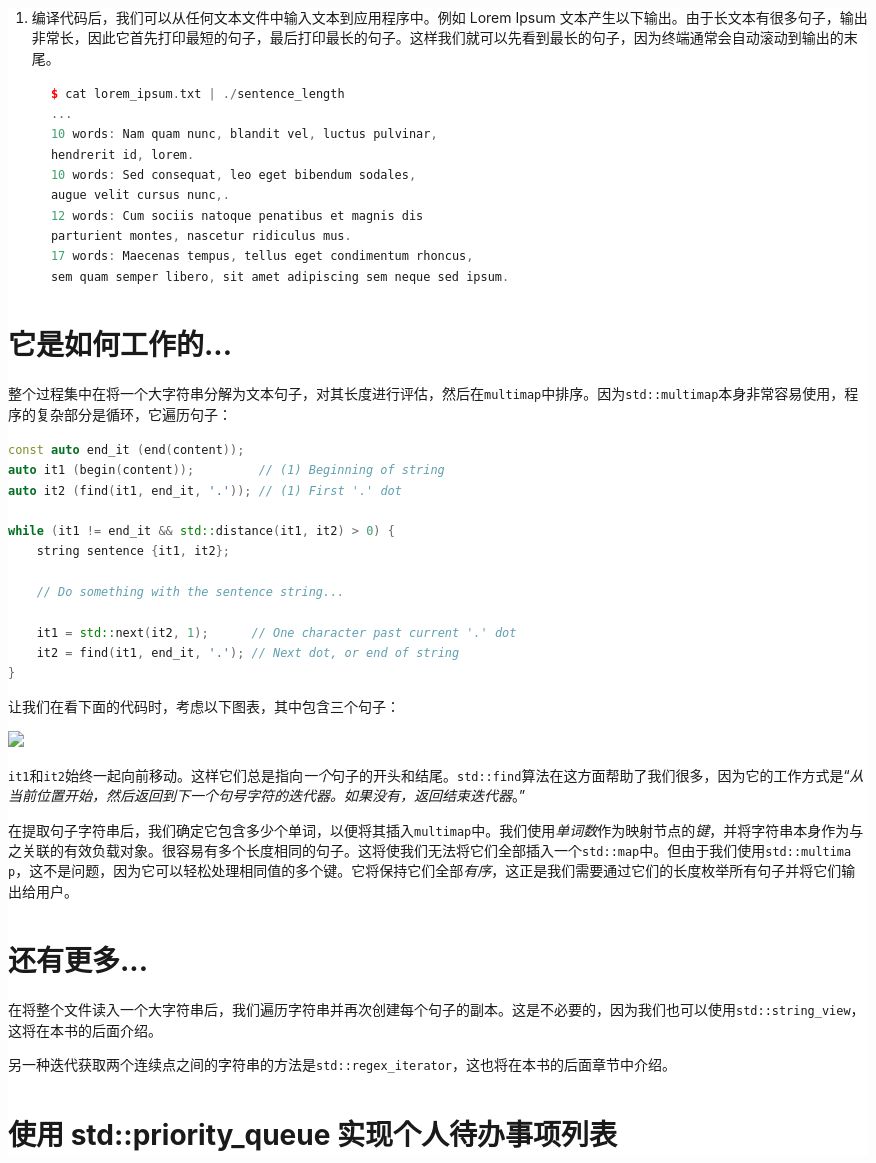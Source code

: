 1.  编译代码后，我们可以从任何文本文件中输入文本到应用程序中。例如 Lorem Ipsum 文本产生以下输出。由于长文本有很多句子，输出非常长，因此它首先打印最短的句子，最后打印最长的句子。这样我们就可以先看到最长的句子，因为终端通常会自动滚动到输出的末尾。

```cpp
      $ cat lorem_ipsum.txt | ./sentence_length
      ...
      10 words: Nam quam nunc, blandit vel, luctus pulvinar, 
      hendrerit id, lorem.
      10 words: Sed consequat, leo eget bibendum sodales, 
      augue velit cursus nunc,.
      12 words: Cum sociis natoque penatibus et magnis dis 
      parturient montes, nascetur ridiculus mus.
      17 words: Maecenas tempus, tellus eget condimentum rhoncus, 
      sem quam semper libero, sit amet adipiscing sem neque sed ipsum.
```

# 它是如何工作的...

整个过程集中在将一个大字符串分解为文本句子，对其长度进行评估，然后在`multimap`中排序。因为`std::multimap`本身非常容易使用，程序的复杂部分是循环，它遍历句子：

```cpp
const auto end_it (end(content));
auto it1 (begin(content));         // (1) Beginning of string
auto it2 (find(it1, end_it, '.')); // (1) First '.' dot

while (it1 != end_it && std::distance(it1, it2) > 0) {
    string sentence {it1, it2};

    // Do something with the sentence string...

    it1 = std::next(it2, 1);      // One character past current '.' dot
    it2 = find(it1, end_it, '.'); // Next dot, or end of string
}
```

让我们在看下面的代码时，考虑以下图表，其中包含三个句子：

![](img/18c1c74b-9f55-4b94-b150-f5f08f678583.png)

`it1`和`it2`始终一起向前移动。这样它们总是指向*一个*句子的开头和结尾。`std::find`算法在这方面帮助了我们很多，因为它的工作方式是“*从当前位置开始，然后返回到下一个句号字符的迭代器。如果没有，返回结束迭代器*。”

在提取句子字符串后，我们确定它包含多少个单词，以便将其插入`multimap`中。我们使用*单词数*作为映射节点的*键*，并将字符串本身作为与之关联的有效负载对象。很容易有多个长度相同的句子。这将使我们无法将它们全部插入一个`std::map`中。但由于我们使用`std::multimap`，这不是问题，因为它可以轻松处理相同值的多个键。它将保持它们全部*有序*，这正是我们需要通过它们的长度枚举所有句子并将它们输出给用户。

# 还有更多...

在将整个文件读入一个大字符串后，我们遍历字符串并再次创建每个句子的副本。这是不必要的，因为我们也可以使用`std::string_view`，这将在本书的后面介绍。

另一种迭代获取两个连续点之间的字符串的方法是`std::regex_iterator`，这也将在本书的后面章节中介绍。

# 使用 std::priority_queue 实现个人待办事项列表
